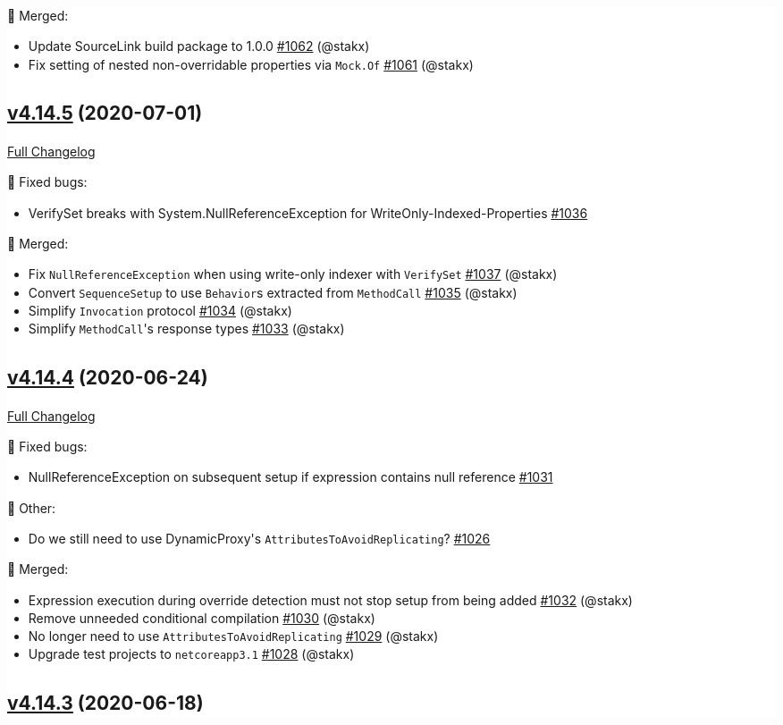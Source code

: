 :twisted_rightwards_arrows: Merged:

- Update SourceLink build package to 1.0.0 [\#1062](https://github.com/devlooped/moq/pull/1062) (@stakx)
- Fix setting of nested non-overridable properties via `Mock.Of` [\#1061](https://github.com/devlooped/moq/pull/1061) (@stakx)

## [v4.14.5](https://github.com/devlooped/moq/tree/v4.14.5) (2020-07-01)

[Full Changelog](https://github.com/devlooped/moq/compare/v4.14.4...v4.14.5)

:bug: Fixed bugs:

- VerifySet breaks with System.NullReferenceException for WriteOnly-Indexed-Properties [\#1036](https://github.com/devlooped/moq/issues/1036)

:twisted_rightwards_arrows: Merged:

- Fix `NullReferenceException` when using write-only indexer with `VerifySet` [\#1037](https://github.com/devlooped/moq/pull/1037) (@stakx)
- Convert `SequenceSetup` to use `Behavior`s extracted from `MethodCall` [\#1035](https://github.com/devlooped/moq/pull/1035) (@stakx)
- Simplify `Invocation` protocol [\#1034](https://github.com/devlooped/moq/pull/1034) (@stakx)
- Simplify `MethodCall`'s response types [\#1033](https://github.com/devlooped/moq/pull/1033) (@stakx)

## [v4.14.4](https://github.com/devlooped/moq/tree/v4.14.4) (2020-06-24)

[Full Changelog](https://github.com/devlooped/moq/compare/v4.14.3...v4.14.4)

:bug: Fixed bugs:

- NullReferenceException on subsequent setup if expression contains null reference [\#1031](https://github.com/devlooped/moq/issues/1031)

:hammer: Other:

- Do we still need to use DynamicProxy's `AttributesToAvoidReplicating`? [\#1026](https://github.com/devlooped/moq/issues/1026)

:twisted_rightwards_arrows: Merged:

- Expression execution during override detection must not stop setup from being added [\#1032](https://github.com/devlooped/moq/pull/1032) (@stakx)
- Remove unneeded conditional compilation [\#1030](https://github.com/devlooped/moq/pull/1030) (@stakx)
- No longer need to use `AttributesToAvoidReplicating` [\#1029](https://github.com/devlooped/moq/pull/1029) (@stakx)
- Upgrade test projects to `netcoreapp3.1` [\#1028](https://github.com/devlooped/moq/pull/1028) (@stakx)

## [v4.14.3](https://github.com/devlooped/moq/tree/v4.14.3) (2020-06-18)
